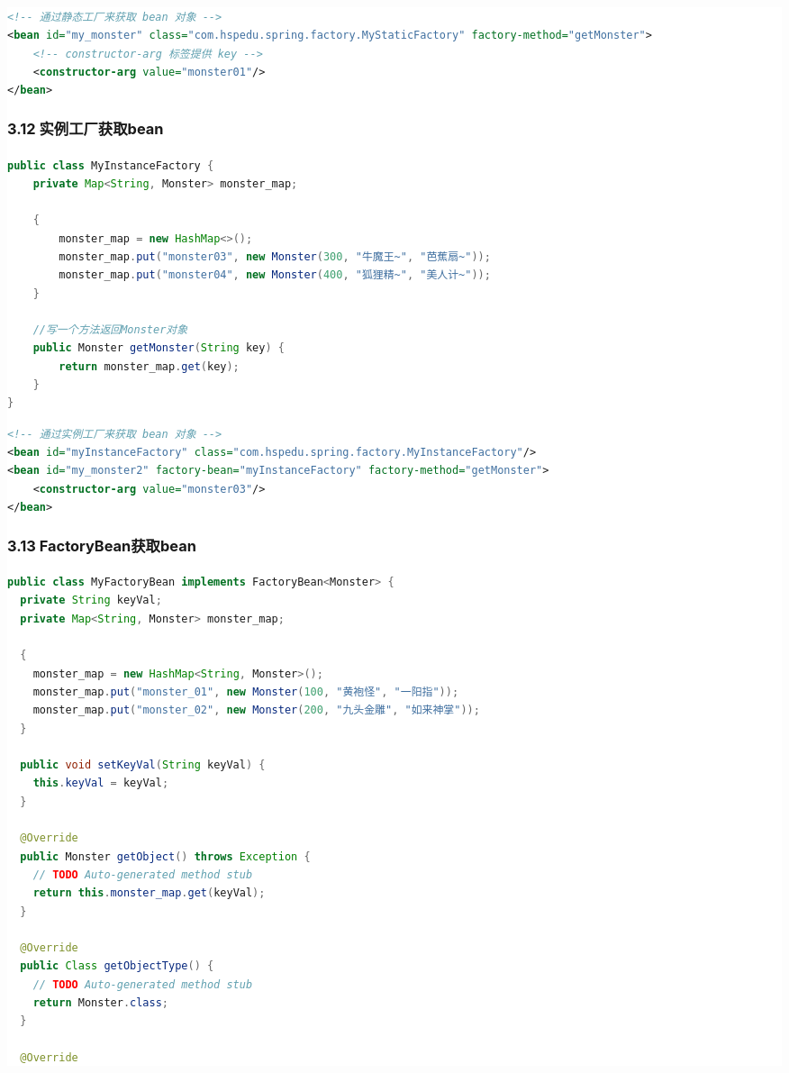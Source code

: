 ```xml
<!-- 通过静态工厂来获取 bean 对象 -->
<bean id="my_monster" class="com.hspedu.spring.factory.MyStaticFactory" factory-method="getMonster">
    <!-- constructor-arg 标签提供 key -->
    <constructor-arg value="monster01"/>
</bean>
```

### 3.12 实例工厂获取bean

```java
public class MyInstanceFactory {
    private Map<String, Monster> monster_map;

    {
        monster_map = new HashMap<>();
        monster_map.put("monster03", new Monster(300, "牛魔王~", "芭蕉扇~"));
        monster_map.put("monster04", new Monster(400, "狐狸精~", "美人计~"));
    }

    //写一个方法返回Monster对象
    public Monster getMonster(String key) {
        return monster_map.get(key);
    }
}
```

```xml
<!-- 通过实例工厂来获取 bean 对象 -->
<bean id="myInstanceFactory" class="com.hspedu.spring.factory.MyInstanceFactory"/>
<bean id="my_monster2" factory-bean="myInstanceFactory" factory-method="getMonster">
    <constructor-arg value="monster03"/>
</bean>
```

### 3.13 FactoryBean获取bean

```java
public class MyFactoryBean implements FactoryBean<Monster> {
  private String keyVal;
  private Map<String, Monster> monster_map;

  {
    monster_map = new HashMap<String, Monster>();
    monster_map.put("monster_01", new Monster(100, "黄袍怪", "一阳指"));
    monster_map.put("monster_02", new Monster(200, "九头金雕", "如来神掌"));
  }

  public void setKeyVal(String keyVal) {
    this.keyVal = keyVal;
  }
  
  @Override
  public Monster getObject() throws Exception {
    // TODO Auto-generated method stub
    return this.monster_map.get(keyVal);
  }
  
  @Override
  public Class getObjectType() {
    // TODO Auto-generated method stub
    return Monster.class;
  }
  
  @Override
```